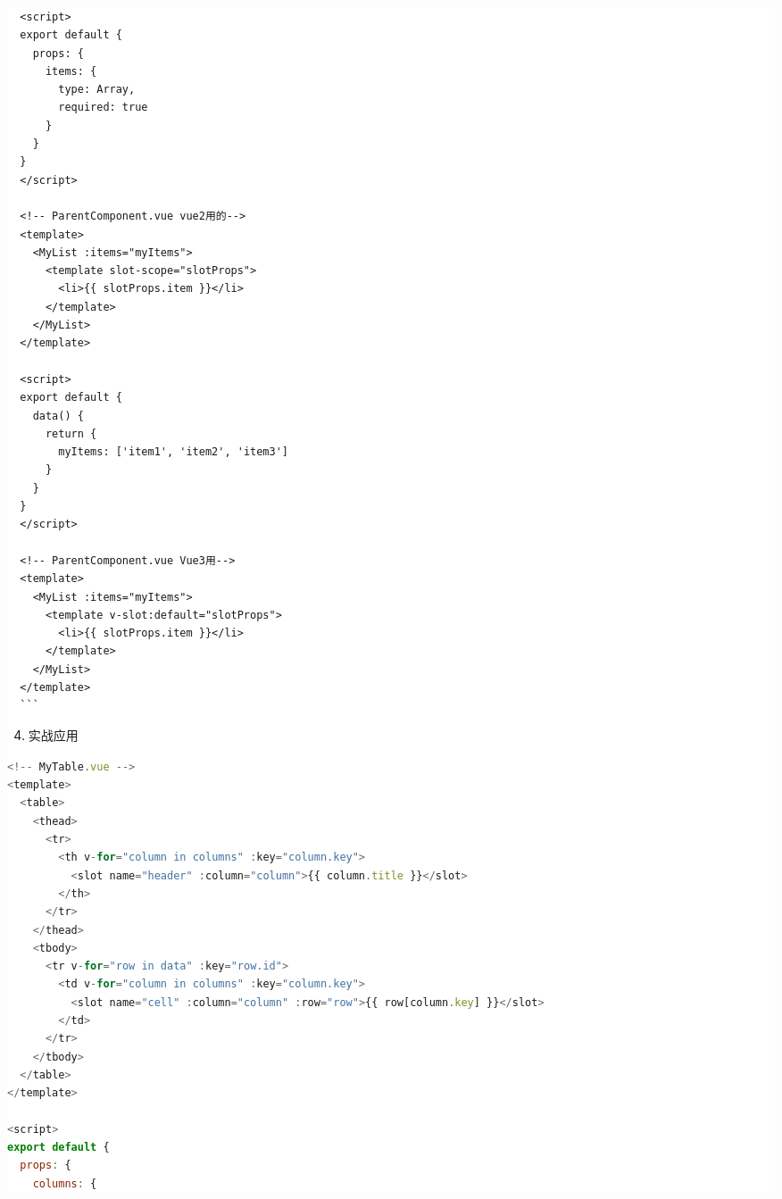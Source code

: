       <script>
      export default {
        props: {
          items: {
            type: Array,
            required: true
          }
        }
      }
      </script>
      
      <!-- ParentComponent.vue vue2用的-->
      <template>
        <MyList :items="myItems">
          <template slot-scope="slotProps">
            <li>{{ slotProps.item }}</li>
          </template>
        </MyList>
      </template>

      <script>
      export default {
        data() {
          return {
            myItems: ['item1', 'item2', 'item3']
          }
        }
      }
      </script>

      <!-- ParentComponent.vue Vue3用-->
      <template>
        <MyList :items="myItems">
          <template v-slot:default="slotProps">
            <li>{{ slotProps.item }}</li>
          </template>
        </MyList>
      </template>
      ```
4. 实战应用
``` javascript
<!-- MyTable.vue -->
<template>
  <table>
    <thead>
      <tr>
        <th v-for="column in columns" :key="column.key">
          <slot name="header" :column="column">{{ column.title }}</slot>
        </th>
      </tr>
    </thead>
    <tbody>
      <tr v-for="row in data" :key="row.id">
        <td v-for="column in columns" :key="column.key">
          <slot name="cell" :column="column" :row="row">{{ row[column.key] }}</slot>
        </td>
      </tr>
    </tbody>
  </table>
</template>

<script>
export default {
  props: {
    columns: {
```